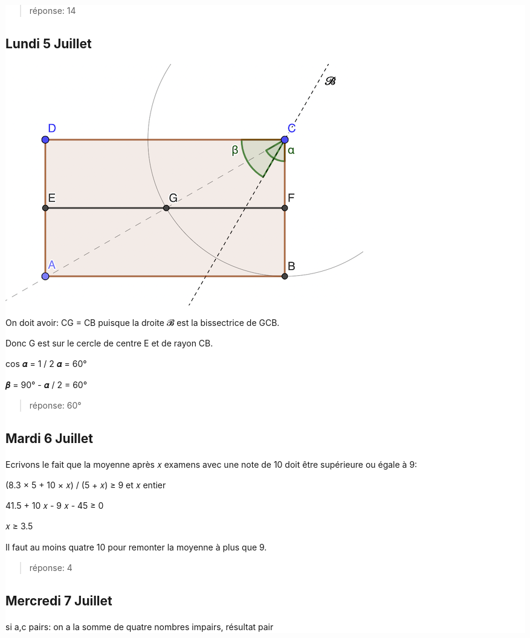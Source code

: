 > réponse: 14

## Lundi 5 Juillet

![schéma](05.png)

On doit avoir: CG = CB puisque la droite 𝓑 est la bissectrice de GCB.

Donc G est sur le cercle de centre E et de rayon CB.

cos 𝜶 = 1 / 2   𝜶 = 60°

𝜷 = 90° - 𝜶 / 2 = 60°

> réponse: 60°

## Mardi 6 Juillet

Ecrivons le fait que la moyenne après 𝑥 examens avec une note de 10 doit être supérieure ou égale à 9:

(8.3 × 5 + 10 × 𝑥) / (5 + 𝑥) ≥ 9  et 𝑥 entier

41.5 + 10 𝑥 - 9 𝑥 - 45 ≥ 0

𝑥 ≥ 3.5

Il faut au moins quatre 10 pour remonter la moyenne à plus que 9.

> réponse: 4

## Mercredi 7 Juillet

si a,c pairs: on a la somme de quatre nombres impairs, résultat pair
